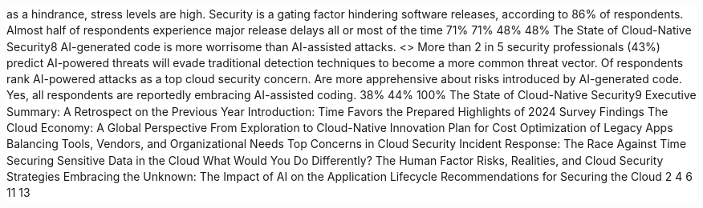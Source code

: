 as a hindrance, stress 
levels are high.
Security is a gating factor 
hindering software releases, 
according to 86% of respondents. 
Almost half of respondents 
experience major release 
delays all or most of the time
71%
71%
48%
48%
The State of Cloud\-Native Security8
AI\-generated code is
more worrisome than
AI\-assisted attacks.
\<\>
More than 2 in 5 security 
professionals (43%) predict
AI\-powered threats will evade 
traditional detection techniques 
to become a more common 
threat vector. 
Of respondents rank AI\-powered attacks as a 
top cloud security concern. 
Are more apprehensive about risks introduced by 
AI\-generated code.
Yes, all respondents are reportedly embracing 
AI\-assisted coding.
38%
44%
100%
The State of Cloud\-Native Security9
Executive Summary: A Retrospect on 
the Previous Year
Introduction: Time Favors the Prepared
Highlights of 2024 Survey Findings 
The Cloud Economy:
A Global Perspective
From Exploration to
Cloud\-Native Innovation
Plan for Cost Optimization of
Legacy Apps 
Balancing Tools, Vendors,
and Organizational Needs
Top Concerns in Cloud Security
Incident Response:
The Race Against Time
Securing Sensitive Data in
the Cloud 
What Would You Do Differently?
The Human Factor 
Risks, Realities, and Cloud
Security Strategies 
Embracing the Unknown:
The Impact of AI on the
Application Lifecycle
Recommendations for Securing
the Cloud
2
4
6
11
13
